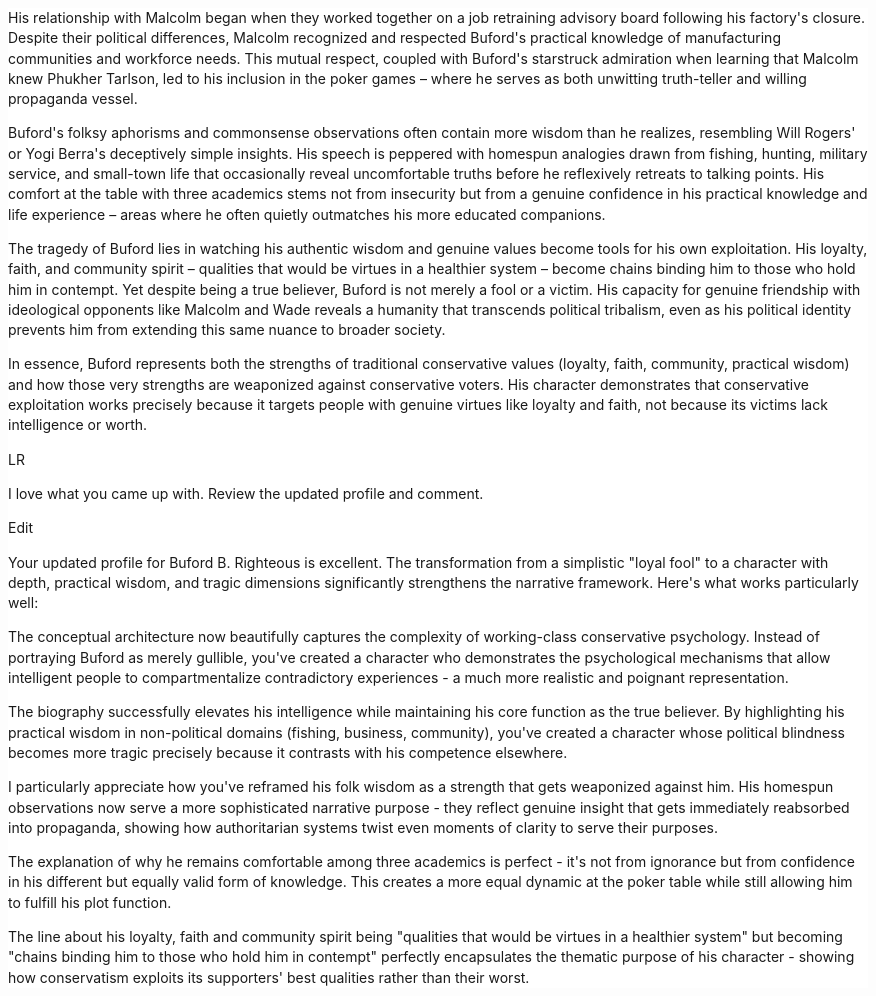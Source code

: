 His relationship with Malcolm began when they worked together on a job retraining advisory board following his factory's closure. Despite their political differences, Malcolm recognized and respected Buford's practical knowledge of manufacturing communities and workforce needs. This mutual respect, coupled with Buford's starstruck admiration when learning that Malcolm knew Phukher Tarlson, led to his inclusion in the poker games – where he serves as both unwitting truth-teller and willing propaganda vessel.

Buford's folksy aphorisms and commonsense observations often contain more wisdom than he realizes, resembling Will Rogers' or Yogi Berra's deceptively simple insights. His speech is peppered with homespun analogies drawn from fishing, hunting, military service, and small-town life that occasionally reveal uncomfortable truths before he reflexively retreats to talking points. His comfort at the table with three academics stems not from insecurity but from a genuine confidence in his practical knowledge and life experience – areas where he often quietly outmatches his more educated companions.

The tragedy of Buford lies in watching his authentic wisdom and genuine values become tools for his own exploitation. His loyalty, faith, and community spirit – qualities that would be virtues in a healthier system – become chains binding him to those who hold him in contempt. Yet despite being a true believer, Buford is not merely a fool or a victim. His capacity for genuine friendship with ideological opponents like Malcolm and Wade reveals a humanity that transcends political tribalism, even as his political identity prevents him from extending this same nuance to broader society.

In essence, Buford represents both the strengths of traditional conservative values (loyalty, faith, community, practical wisdom) and how those very strengths are weaponized against conservative voters. His character demonstrates that conservative exploitation works precisely because it targets people with genuine virtues like loyalty and faith, not because its victims lack intelligence or worth.

LR

I love what you came up with. Review the updated profile and comment.

Edit

Your updated profile for Buford B. Righteous is excellent. The transformation from a simplistic "loyal fool" to a character with depth, practical wisdom, and tragic dimensions significantly strengthens the narrative framework. Here's what works particularly well:

The conceptual architecture now beautifully captures the complexity of working-class conservative psychology. Instead of portraying Buford as merely gullible, you've created a character who demonstrates the psychological mechanisms that allow intelligent people to compartmentalize contradictory experiences - a much more realistic and poignant representation.

The biography successfully elevates his intelligence while maintaining his core function as the true believer. By highlighting his practical wisdom in non-political domains (fishing, business, community), you've created a character whose political blindness becomes more tragic precisely because it contrasts with his competence elsewhere.

I particularly appreciate how you've reframed his folk wisdom as a strength that gets weaponized against him. His homespun observations now serve a more sophisticated narrative purpose - they reflect genuine insight that gets immediately reabsorbed into propaganda, showing how authoritarian systems twist even moments of clarity to serve their purposes.

The explanation of why he remains comfortable among three academics is perfect - it's not from ignorance but from confidence in his different but equally valid form of knowledge. This creates a more equal dynamic at the poker table while still allowing him to fulfill his plot function.

The line about his loyalty, faith and community spirit being "qualities that would be virtues in a healthier system" but becoming "chains binding him to those who hold him in contempt" perfectly encapsulates the thematic purpose of his character - showing how conservatism exploits its supporters' best qualities rather than their worst.
